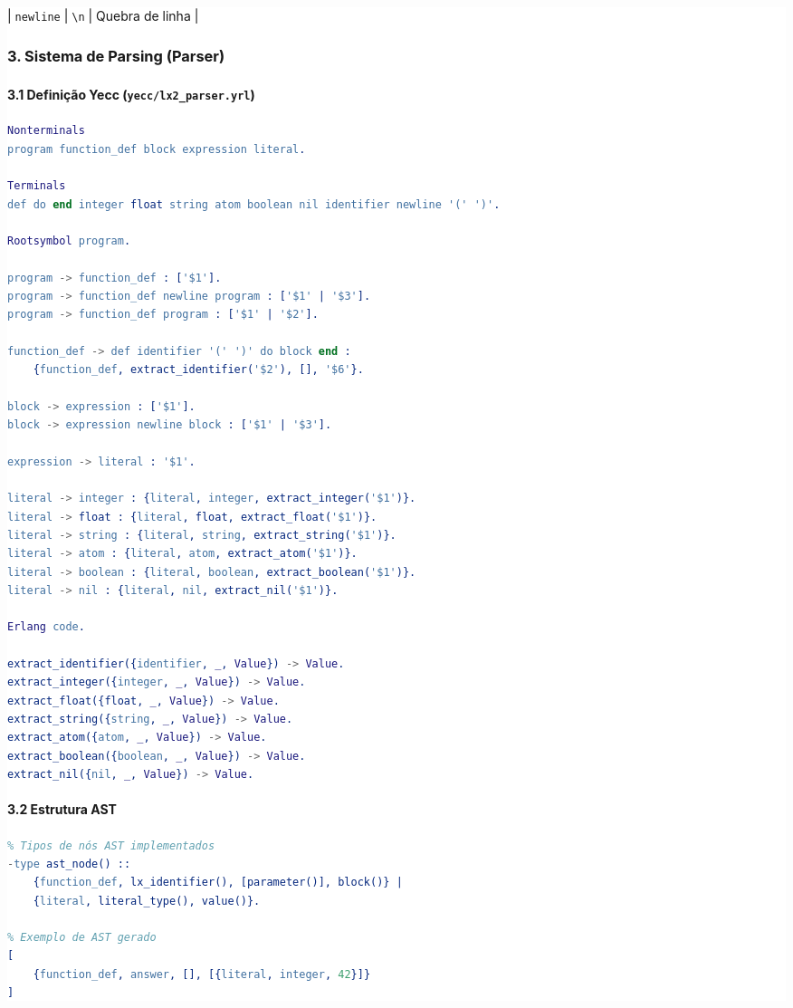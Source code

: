 | `newline` | `\n` | Quebra de linha |

### 3. Sistema de Parsing (Parser)

#### 3.1 Definição Yecc (`yecc/lx2_parser.yrl`)

```erlang
Nonterminals
program function_def block expression literal.

Terminals
def do end integer float string atom boolean nil identifier newline '(' ')'.

Rootsymbol program.

program -> function_def : ['$1'].
program -> function_def newline program : ['$1' | '$3'].
program -> function_def program : ['$1' | '$2'].

function_def -> def identifier '(' ')' do block end :
    {function_def, extract_identifier('$2'), [], '$6'}.

block -> expression : ['$1'].
block -> expression newline block : ['$1' | '$3'].

expression -> literal : '$1'.

literal -> integer : {literal, integer, extract_integer('$1')}.
literal -> float : {literal, float, extract_float('$1')}.
literal -> string : {literal, string, extract_string('$1')}.
literal -> atom : {literal, atom, extract_atom('$1')}.
literal -> boolean : {literal, boolean, extract_boolean('$1')}.
literal -> nil : {literal, nil, extract_nil('$1')}.

Erlang code.

extract_identifier({identifier, _, Value}) -> Value.
extract_integer({integer, _, Value}) -> Value.
extract_float({float, _, Value}) -> Value.
extract_string({string, _, Value}) -> Value.
extract_atom({atom, _, Value}) -> Value.
extract_boolean({boolean, _, Value}) -> Value.
extract_nil({nil, _, Value}) -> Value.
```

#### 3.2 Estrutura AST

```erlang
% Tipos de nós AST implementados
-type ast_node() ::
    {function_def, lx_identifier(), [parameter()], block()} |
    {literal, literal_type(), value()}.

% Exemplo de AST gerado
[
    {function_def, answer, [], [{literal, integer, 42}]}
]
```
